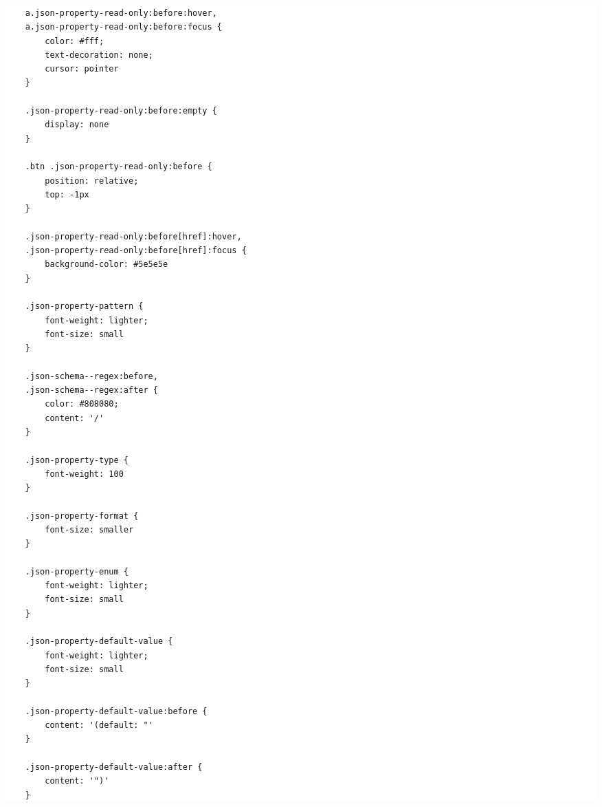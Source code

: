         a.json-property-read-only:before:hover,
        a.json-property-read-only:before:focus {
            color: #fff;
            text-decoration: none;
            cursor: pointer
        }

        .json-property-read-only:before:empty {
            display: none
        }

        .btn .json-property-read-only:before {
            position: relative;
            top: -1px
        }

        .json-property-read-only:before[href]:hover,
        .json-property-read-only:before[href]:focus {
            background-color: #5e5e5e
        }

        .json-property-pattern {
            font-weight: lighter;
            font-size: small
        }

        .json-schema--regex:before,
        .json-schema--regex:after {
            color: #808080;
            content: '/'
        }

        .json-property-type {
            font-weight: 100
        }

        .json-property-format {
            font-size: smaller
        }

        .json-property-enum {
            font-weight: lighter;
            font-size: small
        }

        .json-property-default-value {
            font-weight: lighter;
            font-size: small
        }

        .json-property-default-value:before {
            content: '(default: "'
        }

        .json-property-default-value:after {
            content: '")'
        }
